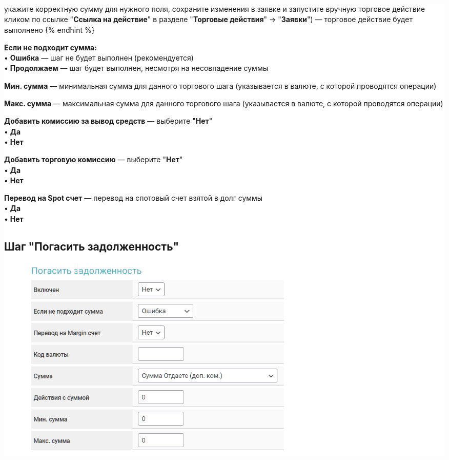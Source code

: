 укажите корректную сумму для нужного поля, сохраните изменения в заявке и запустите вручную торговое действие кликом по ссылке "**Ссылка на действие**" в разделе "**Торговые действия**" -> "**Заявки**") — торговое действие будет выполнено
{% endhint %}

**Если не подходит сумма:**\
• **Ошибка** — шаг не будет выполнен (рекомендуется)\
• **Продолжаем** — шаг будет выполнен, несмотря на несовпадение суммы

**Мин. сумма** — минимальная сумма для данного торгового шага (указывается в валюте, с которой проводятся операции)

**Макс. сумма** — максимальная сумма для данного торгового шага (указывается в валюте, с которой проводятся операции)

**Добавить комиссию за вывод средств** — выберите "**Нет**"\
• **Да**\
• **Нет**

**Добавить торговую комиссию** — выберите "**Нет**"\
• **Да**\
• **Нет**

**Перевод на Spot счет** — перевод на спотовый счет взятой в долг суммы\
• **Да**\
• **Нет**

## Шаг "Погасить задолженность"

<figure><img src="../../../.gitbook/assets/image (697).png" alt="" width="506"><figcaption></figcaption></figure>
